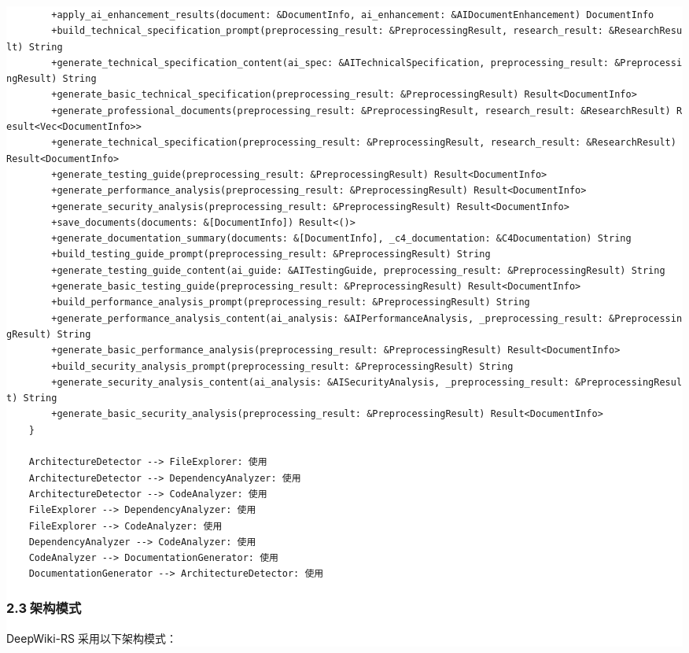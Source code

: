 ```mermaid
        +apply_ai_enhancement_results(document: &DocumentInfo, ai_enhancement: &AIDocumentEnhancement) DocumentInfo
        +build_technical_specification_prompt(preprocessing_result: &PreprocessingResult, research_result: &ResearchResult) String
        +generate_technical_specification_content(ai_spec: &AITechnicalSpecification, preprocessing_result: &PreprocessingResult) String
        +generate_basic_technical_specification(preprocessing_result: &PreprocessingResult) Result<DocumentInfo>
        +generate_professional_documents(preprocessing_result: &PreprocessingResult, research_result: &ResearchResult) Result<Vec<DocumentInfo>>
        +generate_technical_specification(preprocessing_result: &PreprocessingResult, research_result: &ResearchResult) Result<DocumentInfo>
        +generate_testing_guide(preprocessing_result: &PreprocessingResult) Result<DocumentInfo>
        +generate_performance_analysis(preprocessing_result: &PreprocessingResult) Result<DocumentInfo>
        +generate_security_analysis(preprocessing_result: &PreprocessingResult) Result<DocumentInfo>
        +save_documents(documents: &[DocumentInfo]) Result<()>
        +generate_documentation_summary(documents: &[DocumentInfo], _c4_documentation: &C4Documentation) String
        +build_testing_guide_prompt(preprocessing_result: &PreprocessingResult) String
        +generate_testing_guide_content(ai_guide: &AITestingGuide, preprocessing_result: &PreprocessingResult) String
        +generate_basic_testing_guide(preprocessing_result: &PreprocessingResult) Result<DocumentInfo>
        +build_performance_analysis_prompt(preprocessing_result: &PreprocessingResult) String
        +generate_performance_analysis_content(ai_analysis: &AIPerformanceAnalysis, _preprocessing_result: &PreprocessingResult) String
        +generate_basic_performance_analysis(preprocessing_result: &PreprocessingResult) Result<DocumentInfo>
        +build_security_analysis_prompt(preprocessing_result: &PreprocessingResult) String
        +generate_security_analysis_content(ai_analysis: &AISecurityAnalysis, _preprocessing_result: &PreprocessingResult) String
        +generate_basic_security_analysis(preprocessing_result: &PreprocessingResult) Result<DocumentInfo>
    }

    ArchitectureDetector --> FileExplorer: 使用
    ArchitectureDetector --> DependencyAnalyzer: 使用
    ArchitectureDetector --> CodeAnalyzer: 使用
    FileExplorer --> DependencyAnalyzer: 使用
    FileExplorer --> CodeAnalyzer: 使用
    DependencyAnalyzer --> CodeAnalyzer: 使用
    CodeAnalyzer --> DocumentationGenerator: 使用
    DocumentationGenerator --> ArchitectureDetector: 使用

```

### 2.3 架构模式

DeepWiki-RS 采用以下架构模式：
